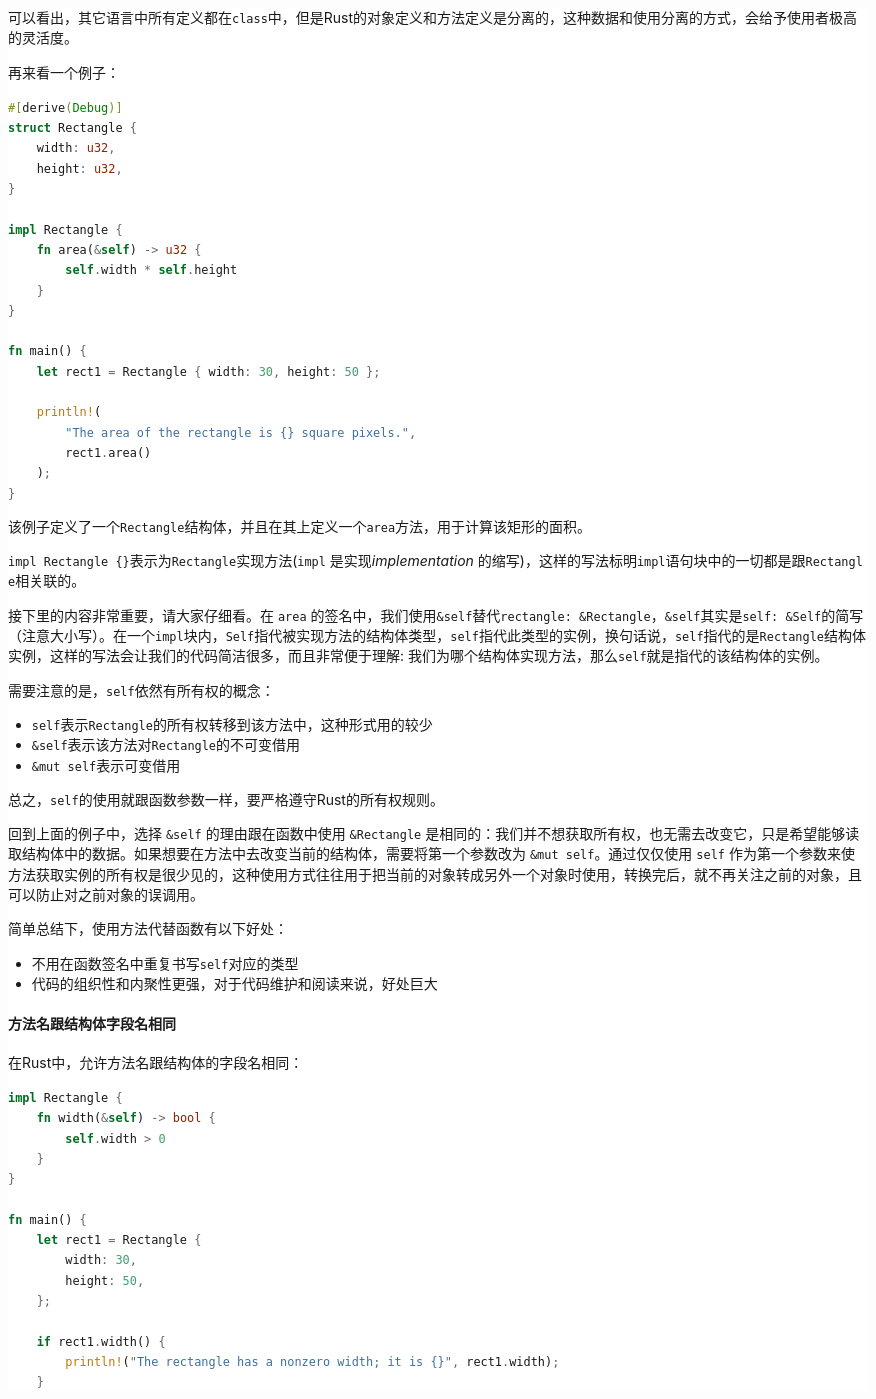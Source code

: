 可以看出，其它语言中所有定义都在`class`中，但是Rust的对象定义和方法定义是分离的，这种数据和使用分离的方式，会给予使用者极高的灵活度。

再来看一个例子：
```rust
#[derive(Debug)]
struct Rectangle {
    width: u32,
    height: u32,
}

impl Rectangle {
    fn area(&self) -> u32 {
        self.width * self.height
    }
}

fn main() {
    let rect1 = Rectangle { width: 30, height: 50 };

    println!(
        "The area of the rectangle is {} square pixels.",
        rect1.area()
    );
}
```

该例子定义了一个`Rectangle`结构体，并且在其上定义一个`area`方法，用于计算该矩形的面积。

`impl Rectangle {}`表示为`Rectangle`实现方法(`impl` 是实现*implementation* 的缩写)，这样的写法标明`impl`语句块中的一切都是跟`Rectangle`相关联的。

接下里的内容非常重要，请大家仔细看。在 `area` 的签名中，我们使用`&self`替代`rectangle: &Rectangle`，`&self`其实是`self: &Self`的简写（注意大小写）。在一个`impl`块内，`Self`指代被实现方法的结构体类型，`self`指代此类型的实例，换句话说，`self`指代的是`Rectangle`结构体实例，这样的写法会让我们的代码简洁很多，而且非常便于理解: 我们为哪个结构体实现方法，那么`self`就是指代的该结构体的实例。

需要注意的是，`self`依然有所有权的概念：
- `self`表示`Rectangle`的所有权转移到该方法中，这种形式用的较少
- `&self`表示该方法对`Rectangle`的不可变借用
- `&mut self`表示可变借用

总之，`self`的使用就跟函数参数一样，要严格遵守Rust的所有权规则。

回到上面的例子中，选择 `&self` 的理由跟在函数中使用 `&Rectangle` 是相同的：我们并不想获取所有权，也无需去改变它，只是希望能够读取结构体中的数据。如果想要在方法中去改变当前的结构体，需要将第一个参数改为 `&mut self`。通过仅仅使用 `self` 作为第一个参数来使方法获取实例的所有权是很少见的，这种使用方式往往用于把当前的对象转成另外一个对象时使用，转换完后，就不再关注之前的对象，且可以防止对之前对象的误调用。

简单总结下，使用方法代替函数有以下好处：
- 不用在函数签名中重复书写`self`对应的类型
- 代码的组织性和内聚性更强，对于代码维护和阅读来说，好处巨大

#### 方法名跟结构体字段名相同
在Rust中，允许方法名跟结构体的字段名相同：
```rust
impl Rectangle {
    fn width(&self) -> bool {
        self.width > 0
    }
}

fn main() {
    let rect1 = Rectangle {
        width: 30,
        height: 50,
    };

    if rect1.width() {
        println!("The rectangle has a nonzero width; it is {}", rect1.width);
    }
```